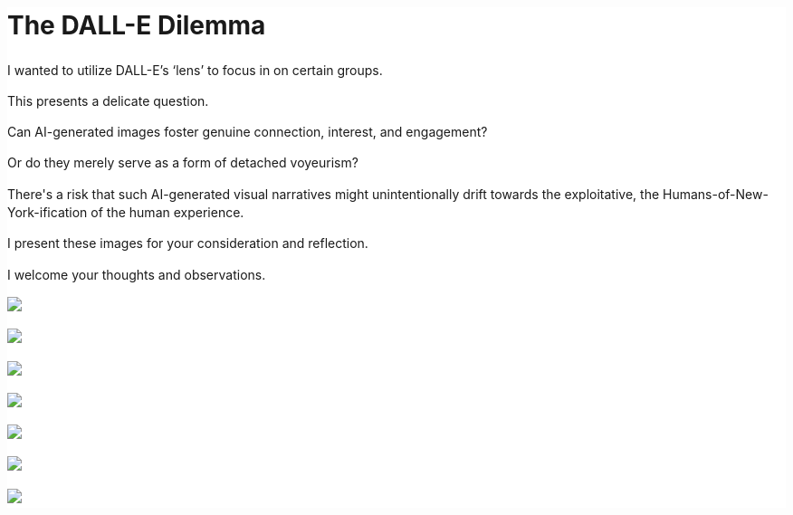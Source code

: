 # The DALL-E Dilemma
I wanted to utilize DALL-E’s ‘lens’ to focus in on certain groups.

This presents a delicate question. 

Can AI-generated images foster genuine connection, interest, and engagement? 

Or do they merely serve as a form of detached voyeurism? 

There's a risk that such AI-generated visual narratives might unintentionally drift towards the exploitative, the Humans-of-New-York-ification of the human experience.

I present these images for your consideration and reflection. 

I welcome your thoughts and observations.

[![](https://substackcdn.com/image/fetch/w_1456,c_limit,f_auto,q_auto:good,fl_progressive:steep/https%3A%2F%2Fsubstack-post-media.s3.amazonaws.com%2Fpublic%2Fimages%2F5e98dfaa-b9d4-4af5-beac-8bf41672c917_1024x1024.png)](https://substackcdn.com/image/fetch/f_auto,q_auto:good,fl_progressive:steep/https%3A%2F%2Fsubstack-post-media.s3.amazonaws.com%2Fpublic%2Fimages%2F5e98dfaa-b9d4-4af5-beac-8bf41672c917_1024x1024.png)

[![](https://substackcdn.com/image/fetch/w_1456,c_limit,f_auto,q_auto:good,fl_progressive:steep/https%3A%2F%2Fsubstack-post-media.s3.amazonaws.com%2Fpublic%2Fimages%2Fc2d25fb9-d429-46e1-bc03-261207199ab3_1024x1024.png)](https://substackcdn.com/image/fetch/f_auto,q_auto:good,fl_progressive:steep/https%3A%2F%2Fsubstack-post-media.s3.amazonaws.com%2Fpublic%2Fimages%2Fc2d25fb9-d429-46e1-bc03-261207199ab3_1024x1024.png)

[![](https://substackcdn.com/image/fetch/w_1456,c_limit,f_auto,q_auto:good,fl_progressive:steep/https%3A%2F%2Fsubstack-post-media.s3.amazonaws.com%2Fpublic%2Fimages%2Fbe1e1627-4baf-4a1d-8f48-d6c08bef5d98_1024x1024.png)](https://substackcdn.com/image/fetch/f_auto,q_auto:good,fl_progressive:steep/https%3A%2F%2Fsubstack-post-media.s3.amazonaws.com%2Fpublic%2Fimages%2Fbe1e1627-4baf-4a1d-8f48-d6c08bef5d98_1024x1024.png)

[![](https://substackcdn.com/image/fetch/w_1456,c_limit,f_auto,q_auto:good,fl_progressive:steep/https%3A%2F%2Fsubstack-post-media.s3.amazonaws.com%2Fpublic%2Fimages%2F92dcbbe3-1fba-4d55-abd5-16847e74f178_1024x1024.png)](https://substackcdn.com/image/fetch/f_auto,q_auto:good,fl_progressive:steep/https%3A%2F%2Fsubstack-post-media.s3.amazonaws.com%2Fpublic%2Fimages%2F92dcbbe3-1fba-4d55-abd5-16847e74f178_1024x1024.png)

[![](https://substackcdn.com/image/fetch/w_1456,c_limit,f_auto,q_auto:good,fl_progressive:steep/https%3A%2F%2Fsubstack-post-media.s3.amazonaws.com%2Fpublic%2Fimages%2Fc7316361-83b4-47d6-927e-c3fbb853f6c9_1024x1024.png)](https://substackcdn.com/image/fetch/f_auto,q_auto:good,fl_progressive:steep/https%3A%2F%2Fsubstack-post-media.s3.amazonaws.com%2Fpublic%2Fimages%2Fc7316361-83b4-47d6-927e-c3fbb853f6c9_1024x1024.png)

[![](https://substackcdn.com/image/fetch/w_1456,c_limit,f_auto,q_auto:good,fl_progressive:steep/https%3A%2F%2Fsubstack-post-media.s3.amazonaws.com%2Fpublic%2Fimages%2F2dabb42e-c92b-4639-95b3-cb8ba324cbf7_1024x1024.png)](https://substackcdn.com/image/fetch/f_auto,q_auto:good,fl_progressive:steep/https%3A%2F%2Fsubstack-post-media.s3.amazonaws.com%2Fpublic%2Fimages%2F2dabb42e-c92b-4639-95b3-cb8ba324cbf7_1024x1024.png)

[![](https://substackcdn.com/image/fetch/w_1456,c_limit,f_auto,q_auto:good,fl_progressive:steep/https%3A%2F%2Fsubstack-post-media.s3.amazonaws.com%2Fpublic%2Fimages%2F90c53d55-3ae1-4311-b95c-0dd8fdcd0df0_1024x1024.png)](https://substackcdn.com/image/fetch/f_auto,q_auto:good,fl_progressive:steep/https%3A%2F%2Fsubstack-post-media.s3.amazonaws.com%2Fpublic%2Fimages%2F90c53d55-3ae1-4311-b95c-0dd8fdcd0df0_1024x1024.png)
